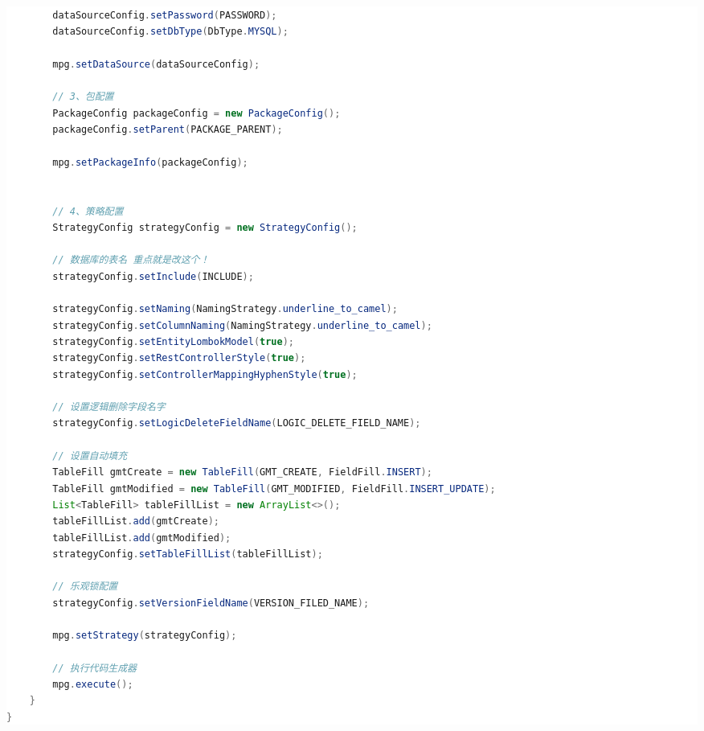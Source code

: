 ```java
        dataSourceConfig.setPassword(PASSWORD);
        dataSourceConfig.setDbType(DbType.MYSQL);

        mpg.setDataSource(dataSourceConfig);

        // 3、包配置
        PackageConfig packageConfig = new PackageConfig();
        packageConfig.setParent(PACKAGE_PARENT);

        mpg.setPackageInfo(packageConfig);


        // 4、策略配置
        StrategyConfig strategyConfig = new StrategyConfig();

        // 数据库的表名 重点就是改这个！
        strategyConfig.setInclude(INCLUDE);

        strategyConfig.setNaming(NamingStrategy.underline_to_camel);
        strategyConfig.setColumnNaming(NamingStrategy.underline_to_camel);
        strategyConfig.setEntityLombokModel(true);
        strategyConfig.setRestControllerStyle(true);
        strategyConfig.setControllerMappingHyphenStyle(true);

        // 设置逻辑删除字段名字
        strategyConfig.setLogicDeleteFieldName(LOGIC_DELETE_FIELD_NAME);

        // 设置自动填充
        TableFill gmtCreate = new TableFill(GMT_CREATE, FieldFill.INSERT);
        TableFill gmtModified = new TableFill(GMT_MODIFIED, FieldFill.INSERT_UPDATE);
        List<TableFill> tableFillList = new ArrayList<>();
        tableFillList.add(gmtCreate);
        tableFillList.add(gmtModified);
        strategyConfig.setTableFillList(tableFillList);

        // 乐观锁配置
        strategyConfig.setVersionFieldName(VERSION_FILED_NAME);

        mpg.setStrategy(strategyConfig);

        // 执行代码生成器
        mpg.execute();
    }
}
```

